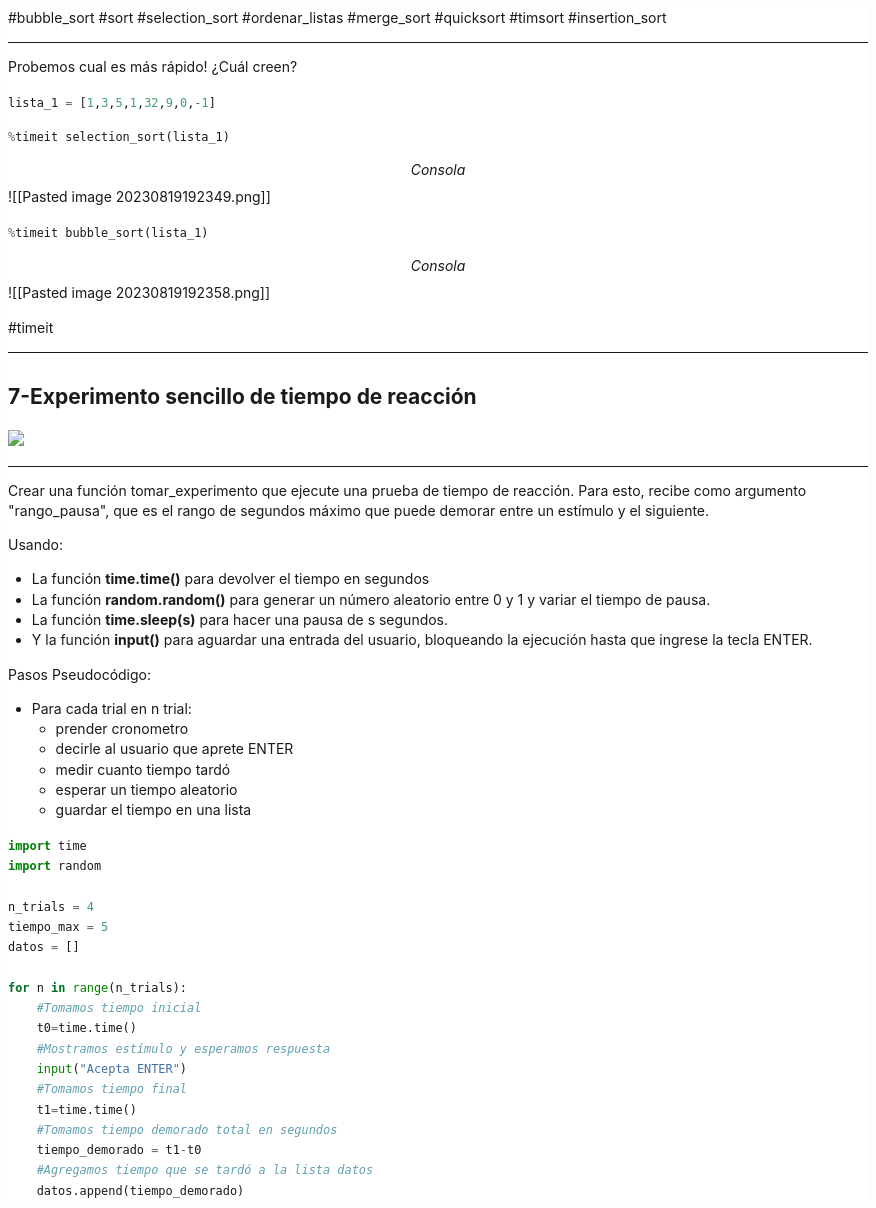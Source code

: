 #bubble_sort #sort #selection_sort #ordenar_listas #merge_sort #quicksort #timsort #insertion_sort

___
Probemos cual es más rápido! ¿Cuál creen?
```python
lista_1 = [1,3,5,1,32,9,0,-1]
```

```python
%timeit selection_sort(lista_1)
```
$$Consola$$
![[Pasted image 20230819192349.png]]

```python
%timeit bubble_sort(lista_1)
```
$$Consola$$
![[Pasted image 20230819192358.png]]

#timeit
___
## 7-Experimento sencillo de tiempo de reacción
![](https://youtu.be/8Sm7ipi8C8M?t=4272)

___
Crear una función tomar_experimento que ejecute una prueba de tiempo de reacción. Para esto, recibe como argumento "rango_pausa", que es el rango de segundos máximo que puede demorar entre un estímulo y el siguiente.

Usando:
  - La función **time.time()** para devolver el tiempo en segundos
  - La función **random.random()** para generar un número aleatorio entre 0 y 1 y variar el tiempo de pausa.
  - La función **time.sleep(s)** para hacer una pausa de s segundos.
  - Y la función **input()** para aguardar una entrada del usuario, bloqueando la ejecución hasta que ingrese la tecla ENTER.

Pasos Pseudocódigo:
- Para cada trial en n trial:
    - prender cronometro
    - decirle al usuario que aprete ENTER
    - medir cuanto tiempo tardó
    - esperar un tiempo aleatorio
    - guardar el tiempo en una lista

```python
import time
import random

n_trials = 4
tiempo_max = 5
datos = []

for n in range(n_trials):
    #Tomamos tiempo inicial
    t0=time.time()
    #Mostramos estímulo y esperamos respuesta
    input("Acepta ENTER")
    #Tomamos tiempo final
    t1=time.time()
    #Tomamos tiempo demorado total en segundos
    tiempo_demorado = t1-t0
    #Agregamos tiempo que se tardó a la lista datos
    datos.append(tiempo_demorado)
```